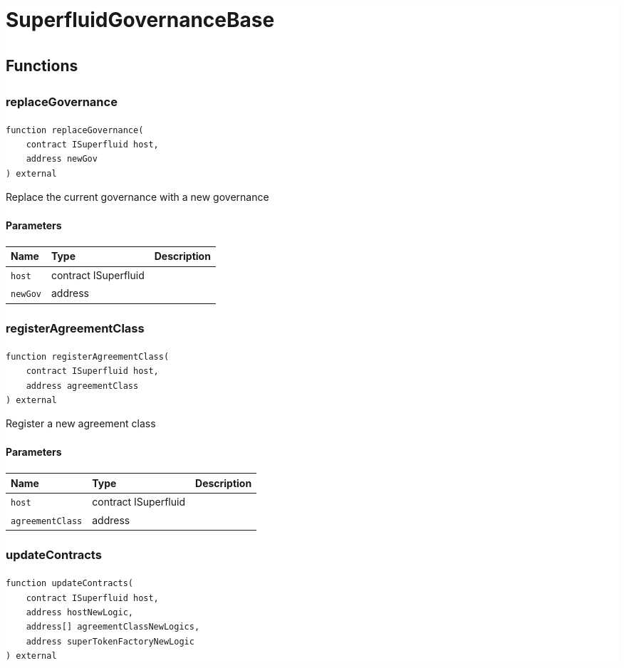 # SuperfluidGovernanceBase

## Functions

### replaceGovernance

```solidity
function replaceGovernance(
    contract ISuperfluid host,
    address newGov
) external
```

Replace the current governance with a new governance

#### Parameters

| Name | Type | Description |
| :--- | :--- | :---------- |
| `host` | contract ISuperfluid |  |
| `newGov` | address |  |

### registerAgreementClass

```solidity
function registerAgreementClass(
    contract ISuperfluid host,
    address agreementClass
) external
```

Register a new agreement class

#### Parameters

| Name | Type | Description |
| :--- | :--- | :---------- |
| `host` | contract ISuperfluid |  |
| `agreementClass` | address |  |

### updateContracts

```solidity
function updateContracts(
    contract ISuperfluid host,
    address hostNewLogic,
    address[] agreementClassNewLogics,
    address superTokenFactoryNewLogic
) external
```
